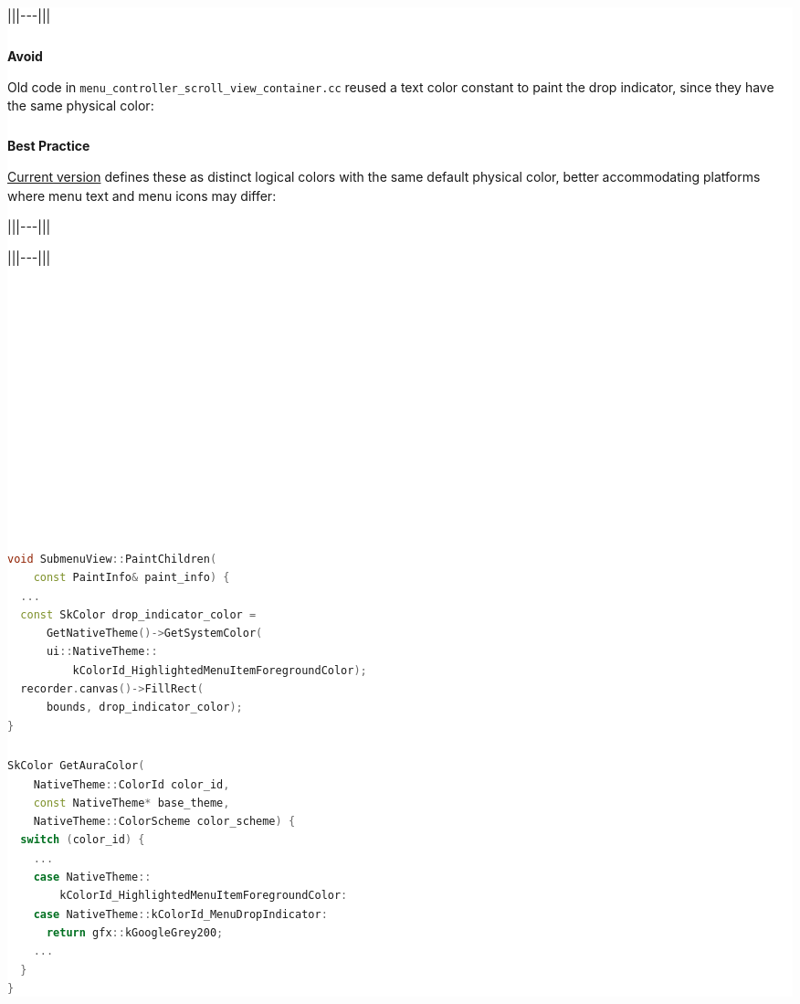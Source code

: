 |||---|||

#####

**Avoid**

Old code in `menu_controller_scroll_view_container.cc` reused a text color
constant to paint the drop indicator, since they have the same physical color:

#####

**Best Practice**

[Current version](https://source.chromium.org/chromium/chromium/src/+/master:ui/views/controls/menu/submenu_view.cc;l=229;drc=7910ceae672184033abc44a287e309f14e664b5e)
defines these as distinct logical colors with the same default physical color,
better accommodating platforms where menu text and menu icons may differ:

|||---|||

|||---|||

#####

``` cpp














void SubmenuView::PaintChildren(
    const PaintInfo& paint_info) {
  ...
  const SkColor drop_indicator_color =
      GetNativeTheme()->GetSystemColor(
      ui::NativeTheme::
          kColorId_HighlightedMenuItemForegroundColor);
  recorder.canvas()->FillRect(
      bounds, drop_indicator_color);
}
```

#####

``` cpp
SkColor GetAuraColor(
    NativeTheme::ColorId color_id,
    const NativeTheme* base_theme,
    NativeTheme::ColorScheme color_scheme) {
  switch (color_id) {
    ...
    case NativeTheme::
        kColorId_HighlightedMenuItemForegroundColor:
    case NativeTheme::kColorId_MenuDropIndicator:
      return gfx::kGoogleGrey200;
    ...
  }
}
```